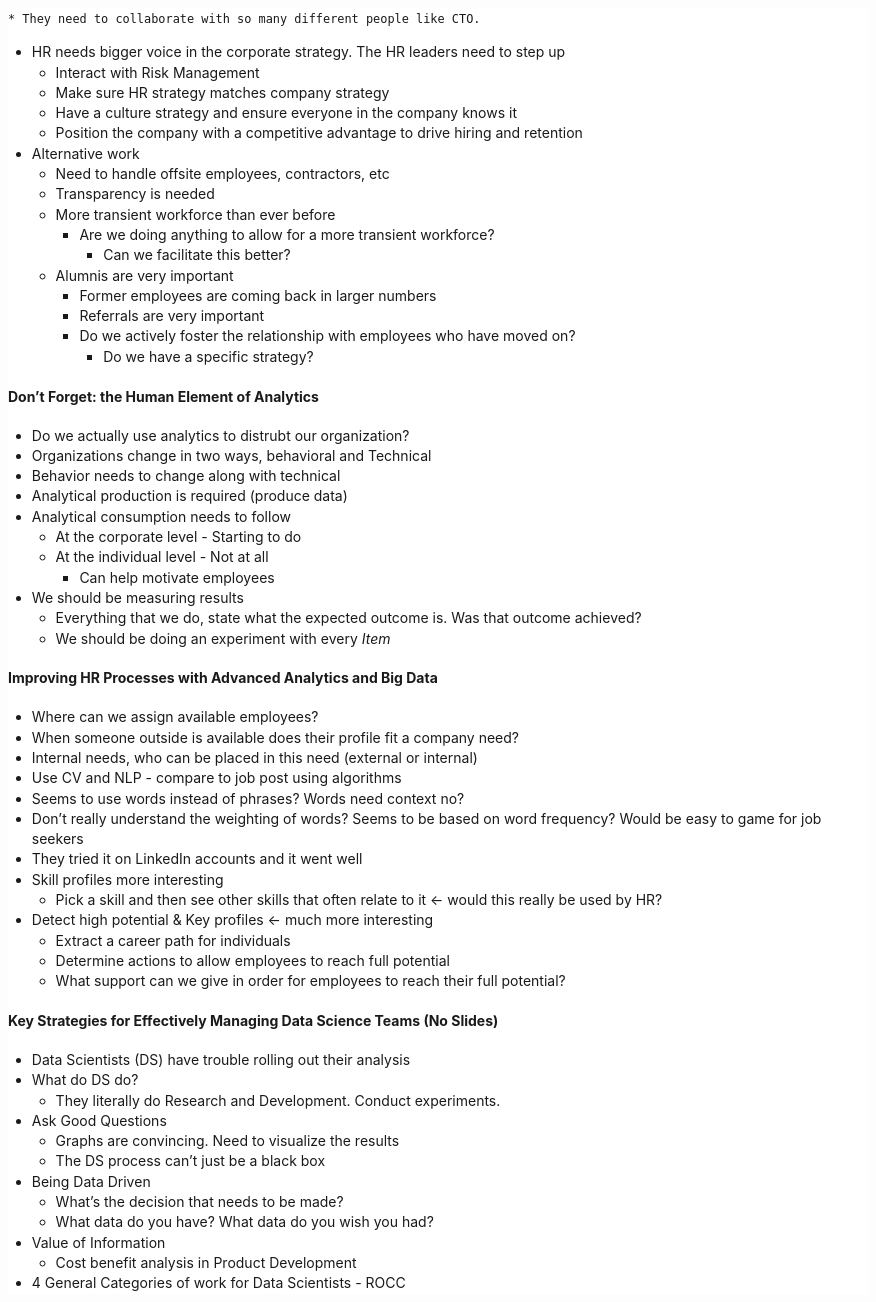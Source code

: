     * They need to collaborate with so many different people like CTO.
* HR needs bigger voice in the corporate strategy. The HR leaders need to step up
    * Interact with Risk Management
    * Make sure HR strategy matches company strategy
    * Have a culture strategy and ensure everyone in the company knows it
    * Position the company with a competitive advantage to drive hiring and retention
* Alternative work
    * Need to handle offsite employees, contractors, etc
    * Transparency is needed
    * More transient workforce than ever before
        * Are we doing anything to allow for a more transient workforce?
            * Can we facilitate this better?
    * Alumnis are very important
        * Former employees are coming back in larger numbers
        * Referrals are very important
        * Do we actively foster the relationship with employees who have moved on?
            * Do we have a specific strategy?
            
#### **Don’t Forget: the Human Element of Analytics**

* Do we actually use analytics to distrubt our organization?
* Organizations change in two ways, behavioral and Technical
* Behavior needs to change along with technical
* Analytical production is required (produce data)
* Analytical consumption needs to follow
    * At the corporate level - Starting to do
    * At the individual level - Not at all
        * Can help motivate employees
* We should be measuring results
    * Everything that we do, state what the expected outcome is. Was that outcome achieved?
    * We should be doing an experiment with every *Item*

#### **Improving HR Processes with Advanced Analytics and Big Data**
* Where can we assign available employees?
* When someone outside is available does their profile fit a company need?
* Internal needs, who can be placed in this need (external or internal)
* Use CV and NLP - compare to job post using algorithms
* Seems to use words instead of phrases? Words need context no?
* Don’t really understand the weighting of words? Seems to be based on word frequency? Would be easy to game for job seekers
* They tried it on LinkedIn accounts and it went well
* Skill profiles more interesting
    * Pick a skill and then see other skills that often relate to it <- would this really be used by HR?
* Detect high potential & Key profiles <- much more interesting
    * Extract a career path for individuals
    * Determine actions to allow employees to reach full potential
    * What support can we give in order for employees to reach their full potential?
    
#### **Key Strategies for Effectively Managing Data Science Teams (No Slides)**
* Data Scientists (DS) have trouble rolling out their analysis
* What do DS do?
    * They literally do Research and Development. Conduct experiments.
* Ask Good Questions
    * Graphs are convincing. Need to visualize the results
    * The DS process can’t just be a black box
* Being Data Driven
    * What’s the decision that needs to be made?
    * What data do you have? What data do you wish you had?
* Value of Information
    * Cost benefit analysis in Product Development
* 4 General Categories of work for Data Scientists - ROCC